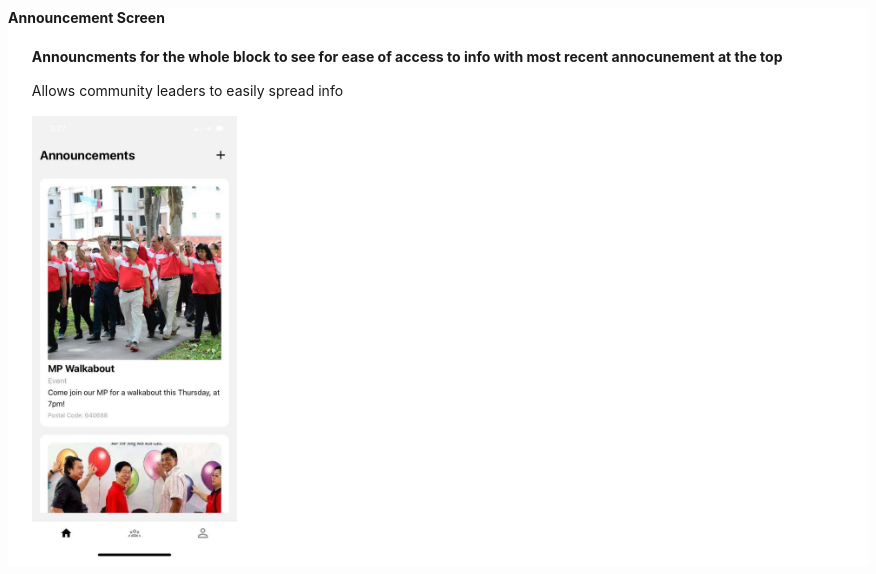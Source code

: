 <h4>Announcement Screen</h4>
    <ol>
        <strong>
            Announcments for the whole block to see for ease of access to info with most recent annocunement at the top
        </strong>
        <p>Allows community leaders to easily spread info</p>
        <img src="./assets/screenshots/announcements.jpg" alt="ss" width="205" height="auto"/>
    </ol>

